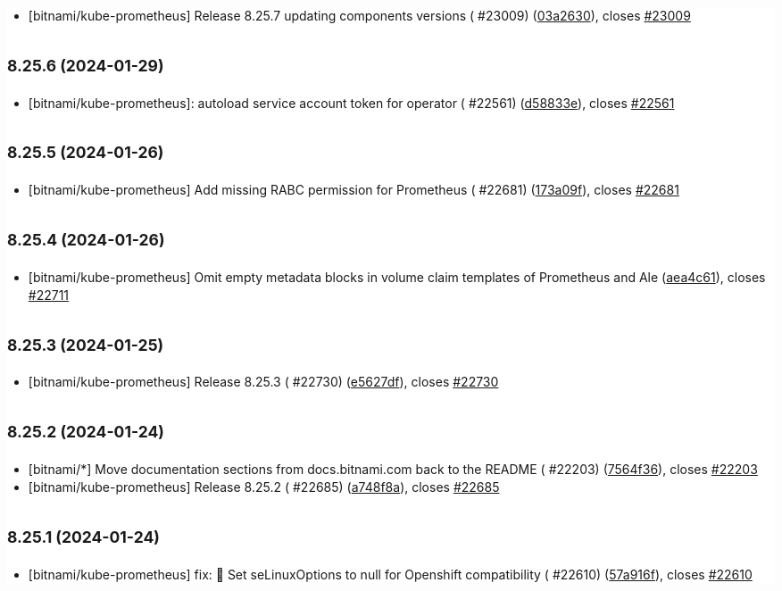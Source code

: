 * [bitnami/kube-prometheus] Release 8.25.7 updating components versions (
  #23009) ([03a2630](https://github.com/bitnami/charts/commit/03a2630994afe6c00cc62a6d3afc6e169cc74188)),
  closes [#23009](https://github.com/bitnami/charts/issues/23009)

## <small>8.25.6 (2024-01-29)</small>

* [bitnami/kube-prometheus]: autoload service account token for operator (
  #22561) ([d58833e](https://github.com/bitnami/charts/commit/d58833e7bc560e29d84c4d4bed2b3e8c98bdf032)),
  closes [#22561](https://github.com/bitnami/charts/issues/22561)

## <small>8.25.5 (2024-01-26)</small>

* [bitnami/kube-prometheus] Add missing RABC permission for Prometheus (
  #22681) ([173a09f](https://github.com/bitnami/charts/commit/173a09f6cb3aa9ba48a5e991aee8aa819ea1d6c1)),
  closes [#22681](https://github.com/bitnami/charts/issues/22681)

## <small>8.25.4 (2024-01-26)</small>

* [bitnami/kube-prometheus] Omit empty metadata blocks in volume claim templates of Prometheus and
  Ale ([aea4c61](https://github.com/bitnami/charts/commit/aea4c612bc0c1816e7d0380263691fc8f21f19c2)),
  closes [#22711](https://github.com/bitnami/charts/issues/22711)

## <small>8.25.3 (2024-01-25)</small>

* [bitnami/kube-prometheus] Release 8.25.3 (
  #22730) ([e5627df](https://github.com/bitnami/charts/commit/e5627df9060ad468cd6af9101f99da5c4b4e39df)),
  closes [#22730](https://github.com/bitnami/charts/issues/22730)

## <small>8.25.2 (2024-01-24)</small>

* [bitnami/*] Move documentation sections from docs.bitnami.com back to the README (
  #22203) ([7564f36](https://github.com/bitnami/charts/commit/7564f36ca1e95ff30ee686652b7ab8690561a707)),
  closes [#22203](https://github.com/bitnami/charts/issues/22203)
* [bitnami/kube-prometheus] Release 8.25.2 (
  #22685) ([a748f8a](https://github.com/bitnami/charts/commit/a748f8a7fd83392b603d2c3e3fb4553f2eac3184)),
  closes [#22685](https://github.com/bitnami/charts/issues/22685)

## <small>8.25.1 (2024-01-24)</small>

* [bitnami/kube-prometheus] fix: :bug: Set seLinuxOptions to null for Openshift compatibility (
  #22610) ([57a916f](https://github.com/bitnami/charts/commit/57a916f142666b5ca6c43a22f46761ad051ffa3b)),
  closes [#22610](https://github.com/bitnami/charts/issues/22610)
